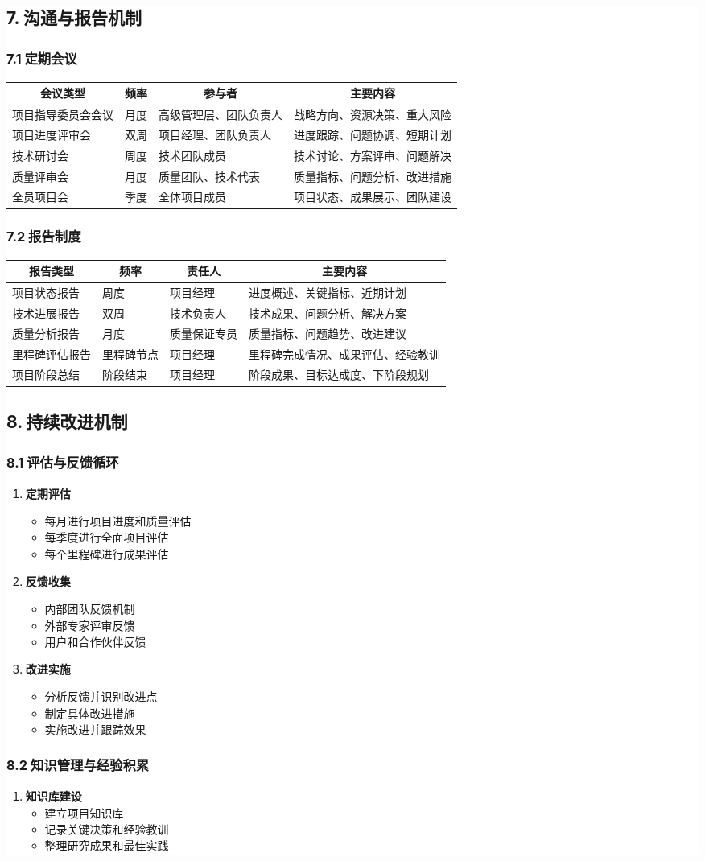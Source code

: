 ## 7. 沟通与报告机制

### 7.1 定期会议

| 会议类型 | 频率 | 参与者 | 主要内容 |
|---------|------|--------|---------|
| 项目指导委员会会议 | 月度 | 高级管理层、团队负责人 | 战略方向、资源决策、重大风险 |
| 项目进度评审会 | 双周 | 项目经理、团队负责人 | 进度跟踪、问题协调、短期计划 |
| 技术研讨会 | 周度 | 技术团队成员 | 技术讨论、方案评审、问题解决 |
| 质量评审会 | 月度 | 质量团队、技术代表 | 质量指标、问题分析、改进措施 |
| 全员项目会 | 季度 | 全体项目成员 | 项目状态、成果展示、团队建设 |

### 7.2 报告制度

| 报告类型 | 频率 | 责任人 | 主要内容 |
|---------|------|--------|---------|
| 项目状态报告 | 周度 | 项目经理 | 进度概述、关键指标、近期计划 |
| 技术进展报告 | 双周 | 技术负责人 | 技术成果、问题分析、解决方案 |
| 质量分析报告 | 月度 | 质量保证专员 | 质量指标、问题趋势、改进建议 |
| 里程碑评估报告 | 里程碑节点 | 项目经理 | 里程碑完成情况、成果评估、经验教训 |
| 项目阶段总结 | 阶段结束 | 项目经理 | 阶段成果、目标达成度、下阶段规划 |

## 8. 持续改进机制

### 8.1 评估与反馈循环

1. **定期评估**
   - 每月进行项目进度和质量评估
   - 每季度进行全面项目评估
   - 每个里程碑进行成果评估

2. **反馈收集**
   - 内部团队反馈机制
   - 外部专家评审反馈
   - 用户和合作伙伴反馈

3. **改进实施**
   - 分析反馈并识别改进点
   - 制定具体改进措施
   - 实施改进并跟踪效果

### 8.2 知识管理与经验积累

1. **知识库建设**
   - 建立项目知识库
   - 记录关键决策和经验教训
   - 整理研究成果和最佳实践
